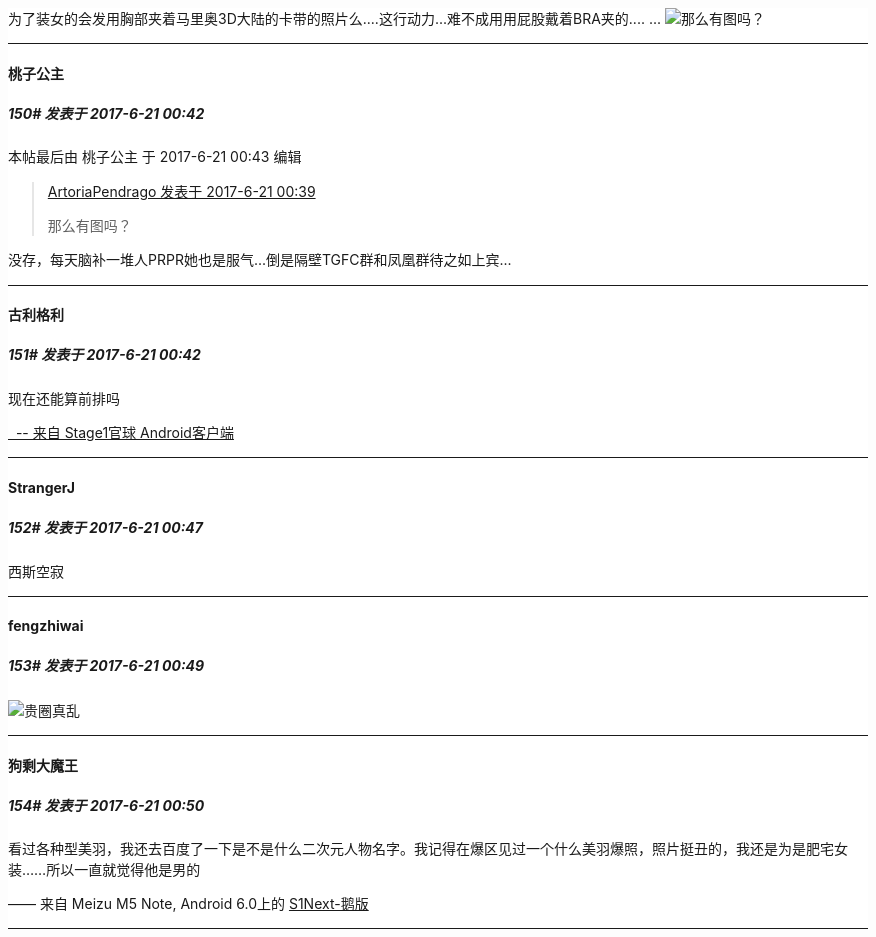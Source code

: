 为了装女的会发用胸部夹着马里奥3D大陆的卡带的照片么....这行动力...难不成用用屁股戴着BRA夹的.... ...</blockquote>
<img src="https://static.saraba1st.com/image/smiley/face/119.gif" referrerpolicy="no-referrer">那么有图吗？


*****

####  桃子公主  
##### 150#       发表于 2017-6-21 00:42


 本帖最后由 桃子公主 于 2017-6-21 00:43 编辑 
<blockquote><a href="httphttps://bbs.saraba1st.com/2b/forum.php?mod=redirect&amp;goto=findpost&amp;pid=36336272&amp;ptid=1519769" target="_blank">ArtoriaPendrago 发表于 2017-6-21 00:39</a>

那么有图吗？</blockquote>
没存，每天脑补一堆人PRPR她也是服气...倒是隔壁TGFC群和凤凰群待之如上宾...


*****

####  古利格利  
##### 151#       发表于 2017-6-21 00:42


现在还能算前排吗

[  -- 来自 Stage1官球 Android客户端](https://bbs.saraba1st.com/2b/thread-1497379-1-1.html)


*****

####  StrangerJ  
##### 152#       发表于 2017-6-21 00:47


西斯空寂


*****

####  fengzhiwai  
##### 153#       发表于 2017-6-21 00:49


<img src="https://static.saraba1st.com/image/smiley/face2017/112.png" referrerpolicy="no-referrer">贵圈真乱


*****

####  狗剩大魔王  
##### 154#       发表于 2017-6-21 00:50


看过各种型美羽，我还去百度了一下是不是什么二次元人物名字。我记得在爆区见过一个什么美羽爆照，照片挺丑的，我还是为是肥宅女装……所以一直就觉得他是男的

—— 来自 Meizu M5 Note, Android 6.0上的 [S1Next-鹅版](http://www.coolapk.com/apk/me.ykrank.s1next)


*****
